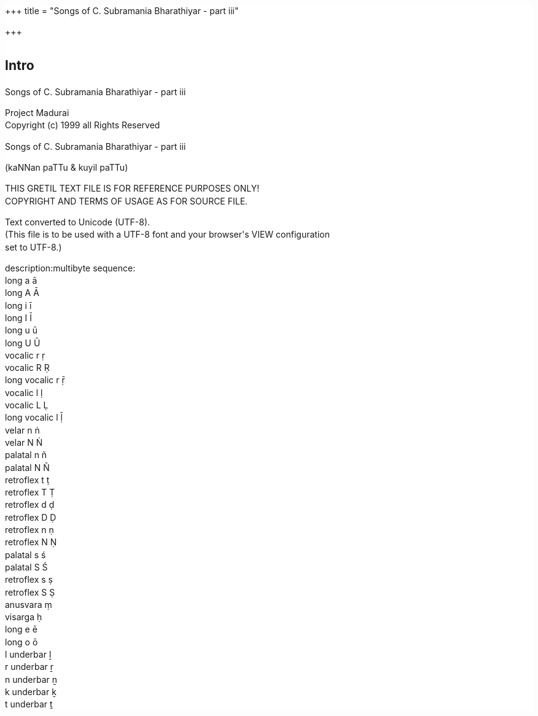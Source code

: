 +++
title = "Songs of C. Subramania Bharathiyar - part iii"

+++


## Intro
  
  
  
  
Songs of C. Subramania Bharathiyar - part iii  
  
  
  
  
Project Madurai   
Copyright (c) 1999 all Rights Reserved   
  
  
Songs of C. Subramania Bharathiyar - part iii  
  
(kaNNan paTTu & kuyil paTTu)   
  
  
  
  
THIS GRETIL TEXT FILE IS FOR REFERENCE PURPOSES ONLY!  
COPYRIGHT AND TERMS OF USAGE AS FOR SOURCE FILE.  
  
Text converted to Unicode (UTF-8).  
(This file is to be used with a UTF-8 font and your browser's VIEW configuration  
set to UTF-8.)  
  
  
  
description:multibyte sequence:  
long a  ā     
long A  Ā     
long i  ī     
long I  Ī     
long u  ū     
long U  Ū     
vocalic r  ṛ    
vocalic R  Ṛ    
long vocalic r  ṝ    
vocalic l  ḷ    
vocalic L  Ḷ    
long vocalic l  ḹ    
velar n  ṅ    
velar N  Ṅ    
palatal n  ñ     
palatal N  Ñ     
retroflex t  ṭ    
retroflex T  Ṭ    
retroflex d  ḍ    
retroflex D  Ḍ    
retroflex n  ṇ    
retroflex N  Ṇ    
palatal s  ś     
palatal S  Ś     
retroflex s  ṣ    
retroflex S  Ṣ    
anusvara  ṃ    
visarga  ḥ    
long e  ē     
long o  ō     
l underbar  ḻ    
r underbar  ṟ    
n underbar  ṉ    
k underbar  ḵ    
t underbar  ṯ    
  
